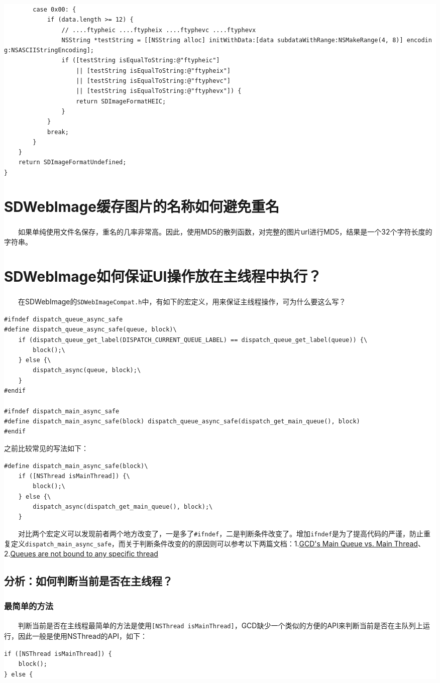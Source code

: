 ```
        case 0x00: {
            if (data.length >= 12) {
                // ....ftypheic ....ftypheix ....ftyphevc ....ftyphevx
                NSString *testString = [[NSString alloc] initWithData:[data subdataWithRange:NSMakeRange(4, 8)] encoding:NSASCIIStringEncoding];
                if ([testString isEqualToString:@"ftypheic"]
                    || [testString isEqualToString:@"ftypheix"]
                    || [testString isEqualToString:@"ftyphevc"]
                    || [testString isEqualToString:@"ftyphevx"]) {
                    return SDImageFormatHEIC;
                }
            }
            break;
        }
    }
    return SDImageFormatUndefined;
}
```

# SDWebImage缓存图片的名称如何避免重名
&emsp;&emsp;如果单纯使用文件名保存，重名的几率非常高。因此，使用MD5的散列函数，对完整的图片url进行MD5，结果是一个32个字符长度的字符串。

# SDWebImage如何保证UI操作放在主线程中执行？
&emsp;&emsp;在SDWebImage的`SDWebImageCompat.h`中，有如下的宏定义，用来保证主线程操作，可为什么要这么写？
```
#ifndef dispatch_queue_async_safe
#define dispatch_queue_async_safe(queue, block)\
    if (dispatch_queue_get_label(DISPATCH_CURRENT_QUEUE_LABEL) == dispatch_queue_get_label(queue)) {\
        block();\
    } else {\
        dispatch_async(queue, block);\
    }
#endif

#ifndef dispatch_main_async_safe
#define dispatch_main_async_safe(block) dispatch_queue_async_safe(dispatch_get_main_queue(), block)
#endif
```
之前比较常见的写法如下：
```
#define dispatch_main_async_safe(block)\
    if ([NSThread isMainThread]) {\
        block();\
    } else {\
        dispatch_async(dispatch_get_main_queue(), block);\
    }
```
&emsp;&emsp;对比两个宏定义可以发现前者两个地方改变了，一是多了`#ifndef`，二是判断条件改变了。增加`ifndef`是为了提高代码的严谨，防止重复定义`dispatch_main_async_safe`，而关于判断条件改变的的原因则可以参考以下两篇文档：1.[GCD's Main Queue vs. Main Thread](http://blog.benjamin-encz.de/post/main-queue-vs-main-thread/)、2.[Queues are not bound to any specific thread](https://blog.krzyzanowskim.com/2016/06/03/queues-are-not-bound-to-any-specific-thread/)
## 分析：如何判断当前是否在主线程？
### 最简单的方法
&emsp;&emsp;判断当前是否在主线程最简单的方法是使用`[NSThread isMainThread]`，GCD缺少一个类似的方便的API来判断当前是否在主队列上运行，因此一般是使用NSThread的API，如下：
```
if ([NSThread isMainThread]) {
    block();
} else {
```